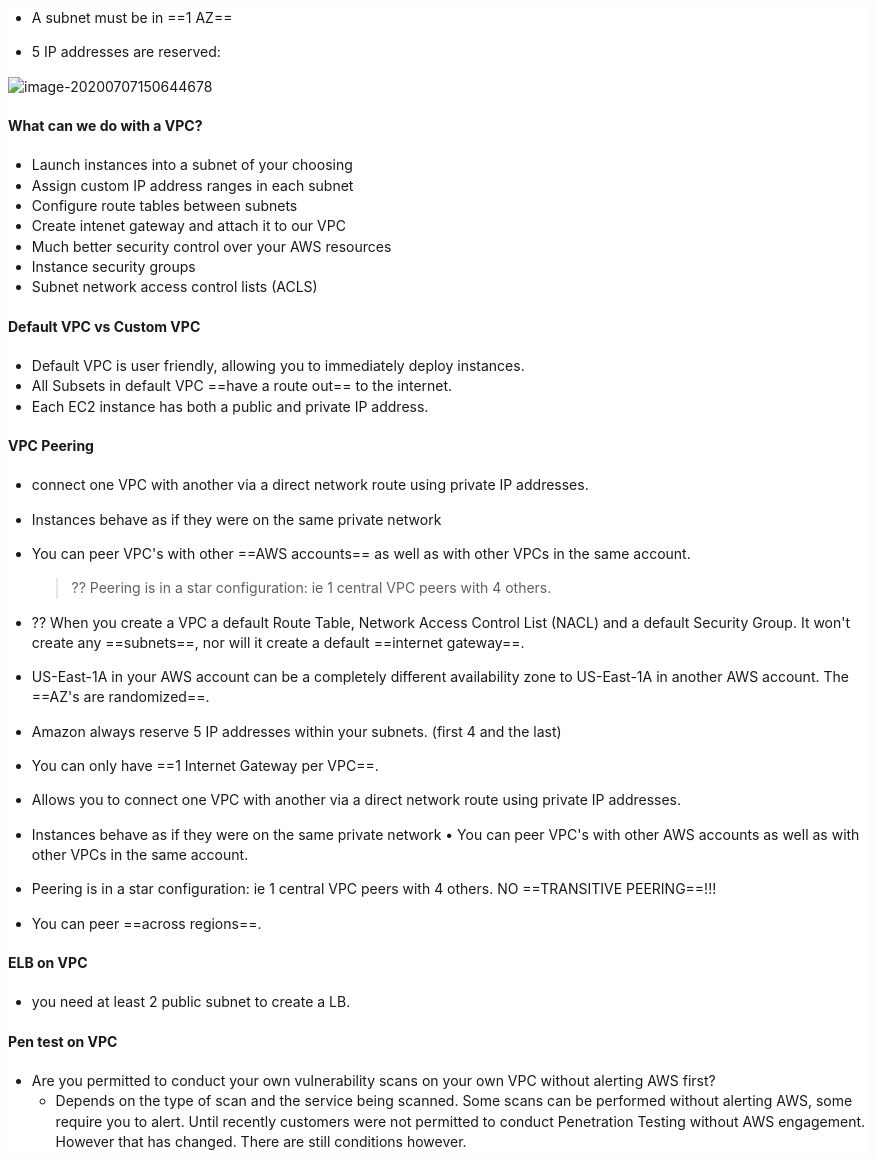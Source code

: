 - A subnet must be in ==1 AZ==

- 5 IP addresses are reserved:

![image-20200707150644678](https://raw.githubusercontent.com/hbxz/picture-storage/master/2020/07/image-20200707150644678.png)

#### What can we do with a VPC?

- Launch instances into a subnet of your choosing 
- Assign custom IP address ranges in each subnet 
- Configure route tables between subnets 
- Create intenet gateway and attach it to our VPC 
- Much better security control over your AWS resources 
- Instance security groups 
- Subnet network access control lists (ACLS) 

#### Default VPC vs Custom VPC

- Default VPC is user friendly, allowing you to immediately deploy instances.
- All Subsets in default VPC ==have a route out== to the internet. 
- Each EC2 instance has both a public and private IP address. 

#### VPC Peering

- connect one VPC with another via a direct network route using private IP addresses. 

- Instances behave as if they were on the same private network

- You can peer VPC's with other ==AWS accounts== as well as with other VPCs in the same account.
  
  >  ?? Peering is in a star configuration: ie 1 central VPC peers with 4 others. 

- ??  When you create a VPC a default Route Table, Network Access Control List (NACL) and a default Security Group. It won't create any ==subnets==, nor will it create a default ==internet gateway==. 

- US-East-1A in your AWS account can be a completely different availability zone to US-East-1A in another AWS account. The ==AZ's are randomized==. 

- Amazon always reserve 5 IP addresses within your subnets. (first 4 and the last)

- You can only have ==1 Internet Gateway per VPC==. 

- Allows you to connect one VPC with another via a direct network route using private IP addresses. 

- Instances behave as if they were on the same private network • You can peer VPC's with other AWS accounts as well as with other VPCs in the same account. 

- Peering is in a star configuration: ie 1 central VPC peers with 4 others. NO ==TRANSITIVE PEERING==!!! 

- You can peer ==across regions==. 

#### ELB on VPC

- you need at least 2 public subnet to create a LB.

#### Pen test on VPC

- Are you permitted to conduct your own vulnerability scans on your own VPC without alerting AWS first?
  - Depends on the type of scan and the service being scanned. Some scans can be performed without alerting AWS, some require you to alert. Until recently customers were not permitted to conduct Penetration Testing without AWS engagement. However that has changed. There are still conditions however.
